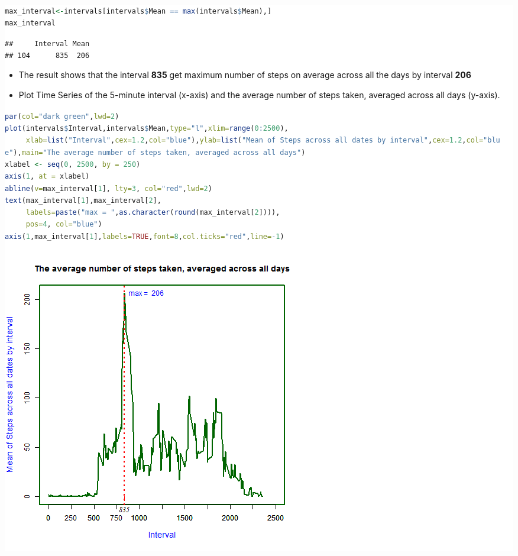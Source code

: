 
```r
max_interval<-intervals[intervals$Mean == max(intervals$Mean),]
max_interval
```

```
##     Interval Mean
## 104      835  206
```

- The result shows that the interval **835** get maximum number of steps on average across all the days by interval **206** 

- Plot Time Series of the 5-minute interval (x-axis) and the average number of steps taken, averaged across all days (y-axis).


```r
par(col="dark green",lwd=2)
plot(intervals$Interval,intervals$Mean,type="l",xlim=range(0:2500),
     xlab=list("Interval",cex=1.2,col="blue"),ylab=list("Mean of Steps across all dates by interval",cex=1.2,col="blue"),main="The average number of steps taken, averaged across all days")
xlabel <- seq(0, 2500, by = 250)
axis(1, at = xlabel)
abline(v=max_interval[1], lty=3, col="red",lwd=2)                     
text(max_interval[1],max_interval[2],  
     labels=paste("max = ",as.character(round(max_interval[2]))), 
     pos=4, col="blue") 
axis(1,max_interval[1],labels=TRUE,font=8,col.ticks="red",line=-1)
```

![plot of chunk unnamed-chunk-11](figure/unnamed-chunk-11-1.png) 

